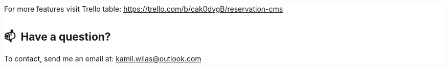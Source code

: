 For more features visit Trello table: https://trello.com/b/cak0dvgB/reservation-cms

## 📫&nbsp; Have a question?

To contact, send me an email at: kamil.wilas@outlook.com
